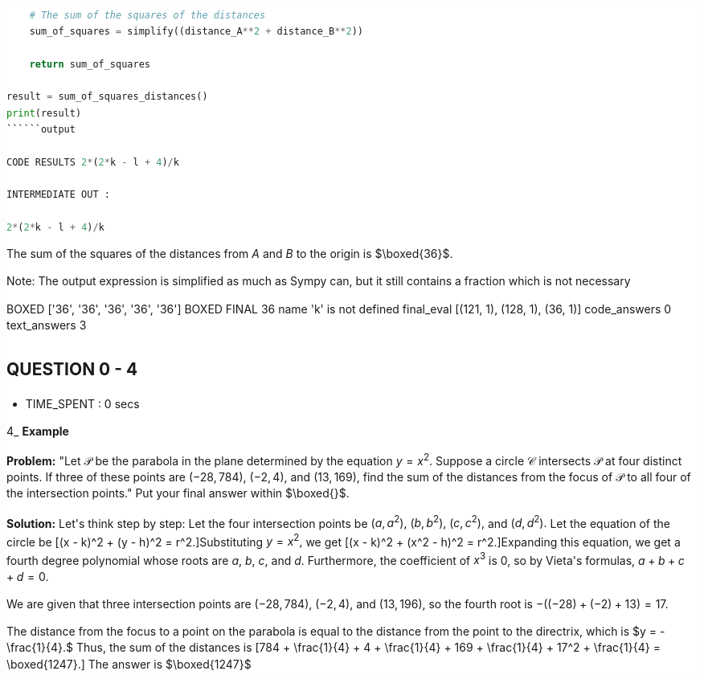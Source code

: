 ```python
    # The sum of the squares of the distances
    sum_of_squares = simplify((distance_A**2 + distance_B**2))
    
    return sum_of_squares

result = sum_of_squares_distances()
print(result)
``````output

CODE RESULTS 2*(2*k - l + 4)/k

INTERMEDIATE OUT :

2*(2*k - l + 4)/k
```
The sum of the squares of the distances from $A$ and $B$ to the origin is $\boxed{36}$.

Note: The output expression is simplified as much as Sympy can, but it still contains a fraction which is not necessary

BOXED ['36', '36', '36', '36', '36']
BOXED FINAL 36
name 'k' is not defined final_eval
[(121, 1), (128, 1), (36, 1)]
code_answers 0 text_answers 3



## QUESTION 0 - 4 
- TIME_SPENT : 0 secs

4_
**Example**

**Problem:** 
"Let $\mathcal{P}$ be the parabola in the plane determined by the equation $y = x^2.$  Suppose a circle $\mathcal{C}$ intersects $\mathcal{P}$ at four distinct points.  If three of these points are $(-28,784),$ $(-2,4),$ and $(13,169),$ find the sum of the distances from the focus of $\mathcal{P}$ to all four of the intersection points."
Put your final answer within $\boxed{}$.

**Solution:** 
Let's think step by step:
Let the four intersection points be $(a,a^2),$ $(b,b^2),$ $(c,c^2),$ and $(d,d^2).$  Let the equation of the circle be
\[(x - k)^2 + (y - h)^2 = r^2.\]Substituting $y = x^2,$ we get
\[(x - k)^2 + (x^2 - h)^2 = r^2.\]Expanding this equation, we get a fourth degree polynomial whose roots are $a,$ $b,$ $c,$ and $d.$  Furthermore, the coefficient of $x^3$ is 0, so by Vieta's formulas, $a + b + c + d = 0.$

We are given that three intersection points are $(-28,784),$ $(-2,4),$ and $(13,196),$ so the fourth root is $-((-28) + (-2) + 13) = 17.$

The distance from the focus to a point on the parabola is equal to the distance from the point to the directrix, which is $y = -\frac{1}{4}.$  Thus, the sum of the distances is
\[784 + \frac{1}{4} + 4 + \frac{1}{4} + 169 + \frac{1}{4} + 17^2 + \frac{1}{4} = \boxed{1247}.\] The answer is $\boxed{1247}$
